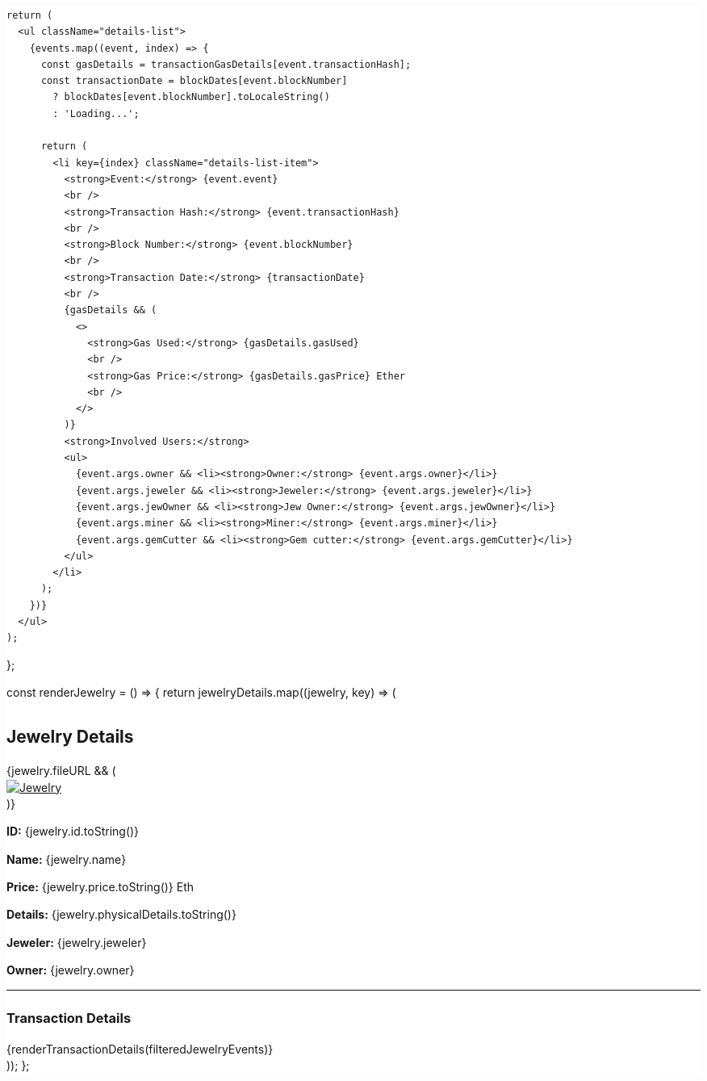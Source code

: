     return (
      <ul className="details-list">
        {events.map((event, index) => {
          const gasDetails = transactionGasDetails[event.transactionHash];
          const transactionDate = blockDates[event.blockNumber]
            ? blockDates[event.blockNumber].toLocaleString()
            : 'Loading...';

          return (
            <li key={index} className="details-list-item">
              <strong>Event:</strong> {event.event}
              <br />
              <strong>Transaction Hash:</strong> {event.transactionHash}
              <br />
              <strong>Block Number:</strong> {event.blockNumber}
              <br />
              <strong>Transaction Date:</strong> {transactionDate}
              <br />
              {gasDetails && (
                <>
                  <strong>Gas Used:</strong> {gasDetails.gasUsed}
                  <br />
                  <strong>Gas Price:</strong> {gasDetails.gasPrice} Ether
                  <br />
                </>
              )}
              <strong>Involved Users:</strong>
              <ul>
                {event.args.owner && <li><strong>Owner:</strong> {event.args.owner}</li>}
                {event.args.jeweler && <li><strong>Jeweler:</strong> {event.args.jeweler}</li>}
                {event.args.jewOwner && <li><strong>Jew Owner:</strong> {event.args.jewOwner}</li>}
                {event.args.miner && <li><strong>Miner:</strong> {event.args.miner}</li>}
                {event.args.gemCutter && <li><strong>Gem cutter:</strong> {event.args.gemCutter}</li>}
              </ul>
            </li>
          );
        })}
      </ul>
    );
  };

  const renderJewelry = () => {
    return jewelryDetails.map((jewelry, key) => (
      <div key={key} className="card">
        <h2>Jewelry Details</h2>
        {jewelry.fileURL && (
          <div>
            <a href={jewelry.fileURL} target="_blank" rel="noopener noreferrer">
              <img src={jewelry.fileURL} alt="Jewelry" className='details-image' />
            </a>
          </div>
        )}
        <p><strong>ID:</strong> {jewelry.id.toString()}</p>
        <p><strong>Name:</strong> {jewelry.name}</p>
        <p><strong>Price:</strong> {jewelry.price.toString()} Eth</p>
        <p><strong>Details:</strong> {jewelry.physicalDetails.toString()}</p>
        <p><strong>Jeweler:</strong> {jewelry.jeweler}</p>
        <p><strong>Owner:</strong> {jewelry.owner}</p>
        <hr />
        <h3>Transaction Details</h3>
        {renderTransactionDetails(filteredJewelryEvents)}
      </div>
    ));
  };